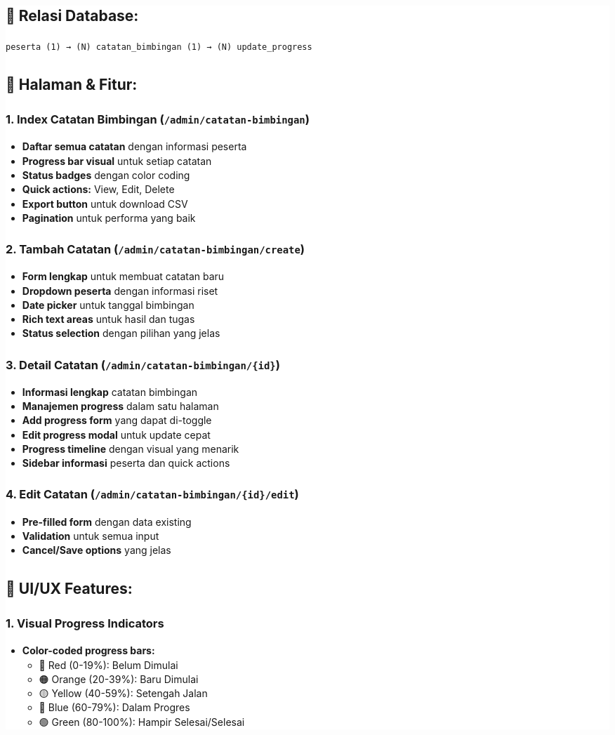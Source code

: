 ## 🔗 **Relasi Database:**
```
peserta (1) → (N) catatan_bimbingan (1) → (N) update_progress
```

## 📱 **Halaman & Fitur:**

### 1. **Index Catatan Bimbingan** (`/admin/catatan-bimbingan`)
- **Daftar semua catatan** dengan informasi peserta
- **Progress bar visual** untuk setiap catatan
- **Status badges** dengan color coding
- **Quick actions:** View, Edit, Delete
- **Export button** untuk download CSV
- **Pagination** untuk performa yang baik

### 2. **Tambah Catatan** (`/admin/catatan-bimbingan/create`)
- **Form lengkap** untuk membuat catatan baru
- **Dropdown peserta** dengan informasi riset
- **Date picker** untuk tanggal bimbingan
- **Rich text areas** untuk hasil dan tugas
- **Status selection** dengan pilihan yang jelas

### 3. **Detail Catatan** (`/admin/catatan-bimbingan/{id}`)
- **Informasi lengkap** catatan bimbingan
- **Manajemen progress** dalam satu halaman
- **Add progress form** yang dapat di-toggle
- **Edit progress modal** untuk update cepat
- **Progress timeline** dengan visual yang menarik
- **Sidebar informasi** peserta dan quick actions

### 4. **Edit Catatan** (`/admin/catatan-bimbingan/{id}/edit`)
- **Pre-filled form** dengan data existing
- **Validation** untuk semua input
- **Cancel/Save options** yang jelas

## 🎨 **UI/UX Features:**

### 1. **Visual Progress Indicators**
- **Color-coded progress bars:**
  - 🔴 Red (0-19%): Belum Dimulai
  - 🟠 Orange (20-39%): Baru Dimulai
  - 🟡 Yellow (40-59%): Setengah Jalan
  - 🔵 Blue (60-79%): Dalam Progres
  - 🟢 Green (80-100%): Hampir Selesai/Selesai
